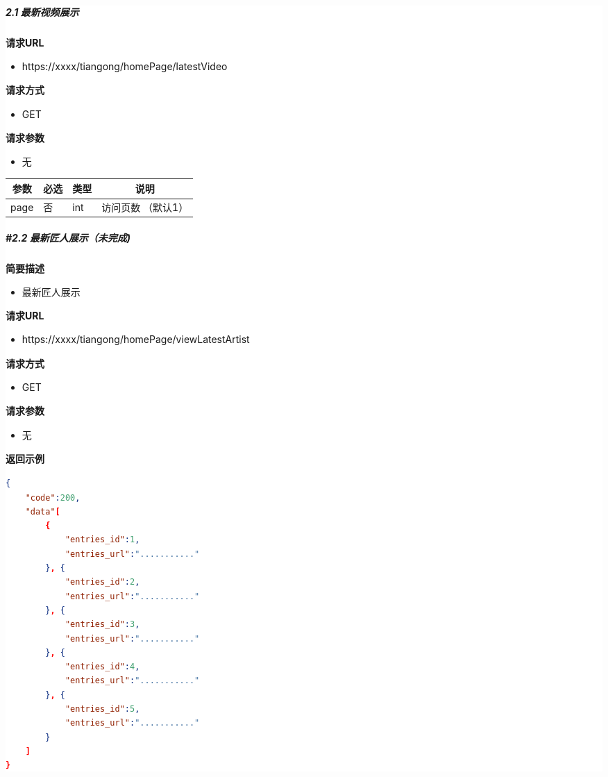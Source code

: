 

##### 2.1 最新视频展示

**请求URL**

- https://xxxx/tiangong/homePage/latestVideo

**请求方式**

- GET

**请求参数**

- 无

| 参数 | 必选 | 类型 | 说明               |
| ---- | ---- | ---- | ------------------ |
| page | 否   | int  | 访问页数 （默认1） |





##### #2.2 最新匠人展示（未完成)

**简要描述**

- 最新匠人展示

**请求URL**

- https://xxxx/tiangong/homePage/viewLatestArtist

**请求方式**

- GET

**请求参数**

* 无

**返回示例**

```json
{
    "code":200,
    "data"[
    	{
    		"entries_id":1,
    		"entries_url":"..........."
		}, {
    		"entries_id":2,
    		"entries_url":"..........."
		}, {
    		"entries_id":3,
    		"entries_url":"..........."
		}, {
    		"entries_id":4,
    		"entries_url":"..........."
		}, {
    		"entries_id":5,
    		"entries_url":"..........."
		}
    ]
}

```
